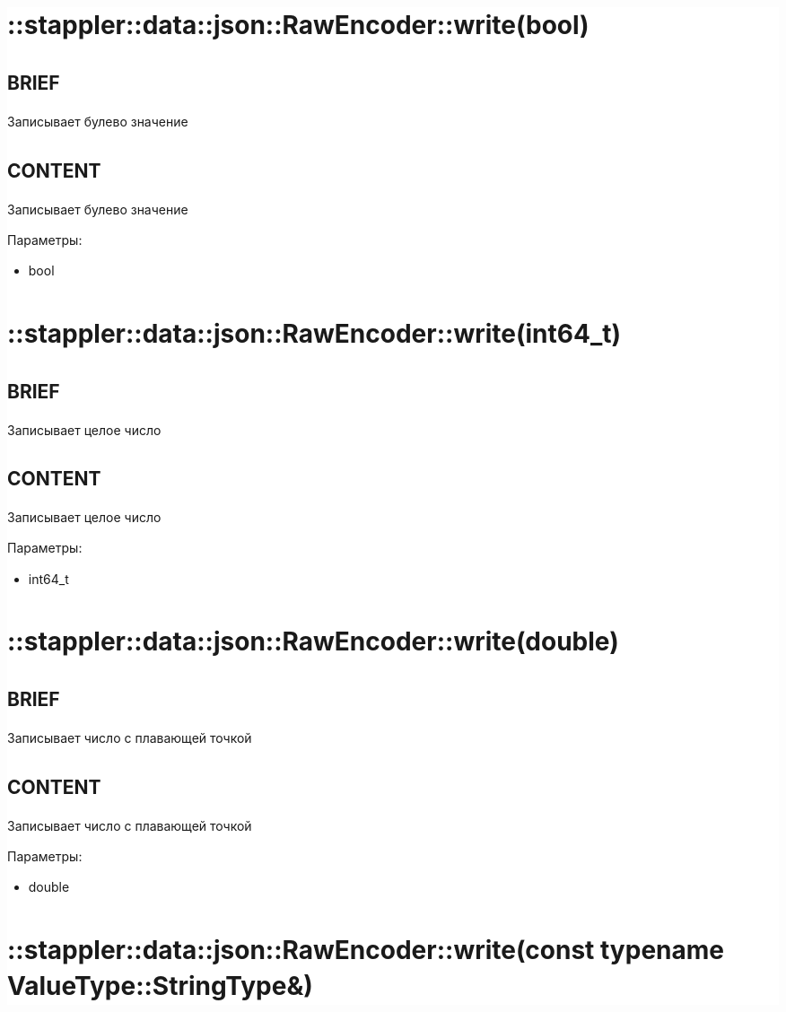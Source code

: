 
# ::stappler::data::json::RawEncoder<typename>::write(bool)

## BRIEF

Записывает булево значение

## CONTENT

Записывает булево значение

Параметры:
* bool


# ::stappler::data::json::RawEncoder<typename>::write(int64_t)

## BRIEF

Записывает целое число

## CONTENT

Записывает целое число

Параметры:
* int64_t


# ::stappler::data::json::RawEncoder<typename>::write(double)

## BRIEF

Записывает число с плавающей точкой

## CONTENT

Записывает число с плавающей точкой

Параметры:
* double


# ::stappler::data::json::RawEncoder<typename>::write(const typename ValueType::StringType&)
